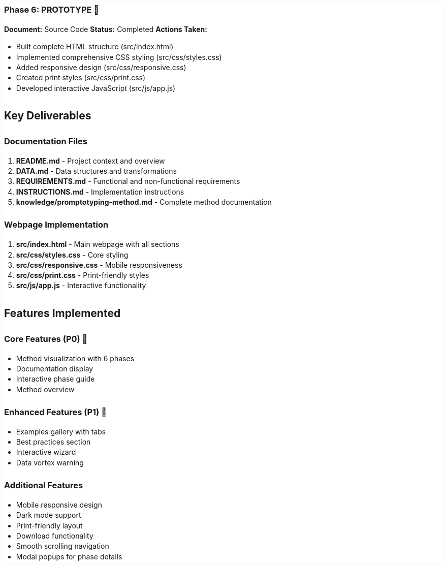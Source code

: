 ### Phase 6: PROTOTYPE 
**Document:** Source Code
**Status:** Completed
**Actions Taken:**
- Built complete HTML structure (src/index.html)
- Implemented comprehensive CSS styling (src/css/styles.css)
- Added responsive design (src/css/responsive.css)
- Created print styles (src/css/print.css)
- Developed interactive JavaScript (src/js/app.js)

## Key Deliverables

### Documentation Files
1. **README.md** - Project context and overview
2. **DATA.md** - Data structures and transformations
3. **REQUIREMENTS.md** - Functional and non-functional requirements
4. **INSTRUCTIONS.md** - Implementation instructions
5. **knowledge/promptotyping-method.md** - Complete method documentation

### Webpage Implementation
1. **src/index.html** - Main webpage with all sections
2. **src/css/styles.css** - Core styling
3. **src/css/responsive.css** - Mobile responsiveness
4. **src/css/print.css** - Print-friendly styles
5. **src/js/app.js** - Interactive functionality

## Features Implemented

### Core Features (P0) 
- Method visualization with 6 phases
- Documentation display
- Interactive phase guide
- Method overview

### Enhanced Features (P1) 
- Examples gallery with tabs
- Best practices section
- Interactive wizard
- Data vortex warning

### Additional Features
- Mobile responsive design
- Dark mode support
- Print-friendly layout
- Download functionality
- Smooth scrolling navigation
- Modal popups for phase details
